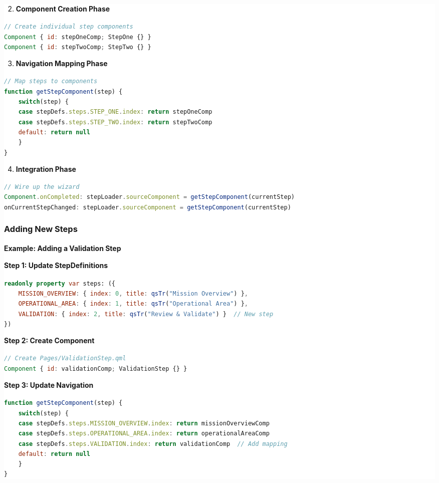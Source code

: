 2. **Component Creation Phase**
```qml
// Create individual step components
Component { id: stepOneComp; StepOne {} }
Component { id: stepTwoComp; StepTwo {} }
```

3. **Navigation Mapping Phase**
```qml
// Map steps to components
function getStepComponent(step) {
    switch(step) {
    case stepDefs.steps.STEP_ONE.index: return stepOneComp
    case stepDefs.steps.STEP_TWO.index: return stepTwoComp
    default: return null
    }
}
```

4. **Integration Phase**
```qml
// Wire up the wizard
Component.onCompleted: stepLoader.sourceComponent = getStepComponent(currentStep)
onCurrentStepChanged: stepLoader.sourceComponent = getStepComponent(currentStep)
```

### Adding New Steps

**Example: Adding a Validation Step**

**Step 1: Update StepDefinitions**
```qml
readonly property var steps: ({
    MISSION_OVERVIEW: { index: 0, title: qsTr("Mission Overview") },
    OPERATIONAL_AREA: { index: 1, title: qsTr("Operational Area") },
    VALIDATION: { index: 2, title: qsTr("Review & Validate") }  // New step
})
```

**Step 2: Create Component**
```qml
// Create Pages/ValidationStep.qml
Component { id: validationComp; ValidationStep {} }
```

**Step 3: Update Navigation**
```qml
function getStepComponent(step) {
    switch(step) {
    case stepDefs.steps.MISSION_OVERVIEW.index: return missionOverviewComp
    case stepDefs.steps.OPERATIONAL_AREA.index: return operationalAreaComp
    case stepDefs.steps.VALIDATION.index: return validationComp  // Add mapping
    default: return null
    }
}
```
